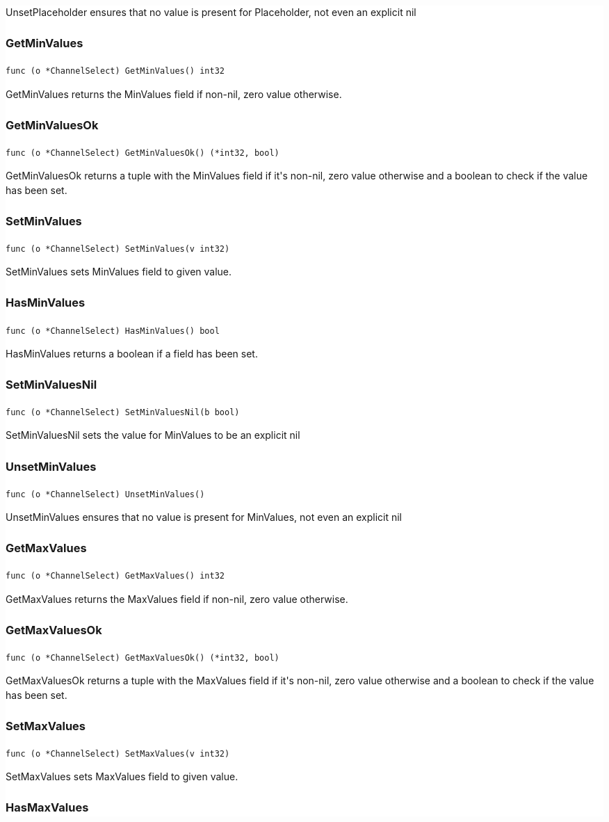 UnsetPlaceholder ensures that no value is present for Placeholder, not even an explicit nil
### GetMinValues

`func (o *ChannelSelect) GetMinValues() int32`

GetMinValues returns the MinValues field if non-nil, zero value otherwise.

### GetMinValuesOk

`func (o *ChannelSelect) GetMinValuesOk() (*int32, bool)`

GetMinValuesOk returns a tuple with the MinValues field if it's non-nil, zero value otherwise
and a boolean to check if the value has been set.

### SetMinValues

`func (o *ChannelSelect) SetMinValues(v int32)`

SetMinValues sets MinValues field to given value.

### HasMinValues

`func (o *ChannelSelect) HasMinValues() bool`

HasMinValues returns a boolean if a field has been set.

### SetMinValuesNil

`func (o *ChannelSelect) SetMinValuesNil(b bool)`

 SetMinValuesNil sets the value for MinValues to be an explicit nil

### UnsetMinValues
`func (o *ChannelSelect) UnsetMinValues()`

UnsetMinValues ensures that no value is present for MinValues, not even an explicit nil
### GetMaxValues

`func (o *ChannelSelect) GetMaxValues() int32`

GetMaxValues returns the MaxValues field if non-nil, zero value otherwise.

### GetMaxValuesOk

`func (o *ChannelSelect) GetMaxValuesOk() (*int32, bool)`

GetMaxValuesOk returns a tuple with the MaxValues field if it's non-nil, zero value otherwise
and a boolean to check if the value has been set.

### SetMaxValues

`func (o *ChannelSelect) SetMaxValues(v int32)`

SetMaxValues sets MaxValues field to given value.

### HasMaxValues
